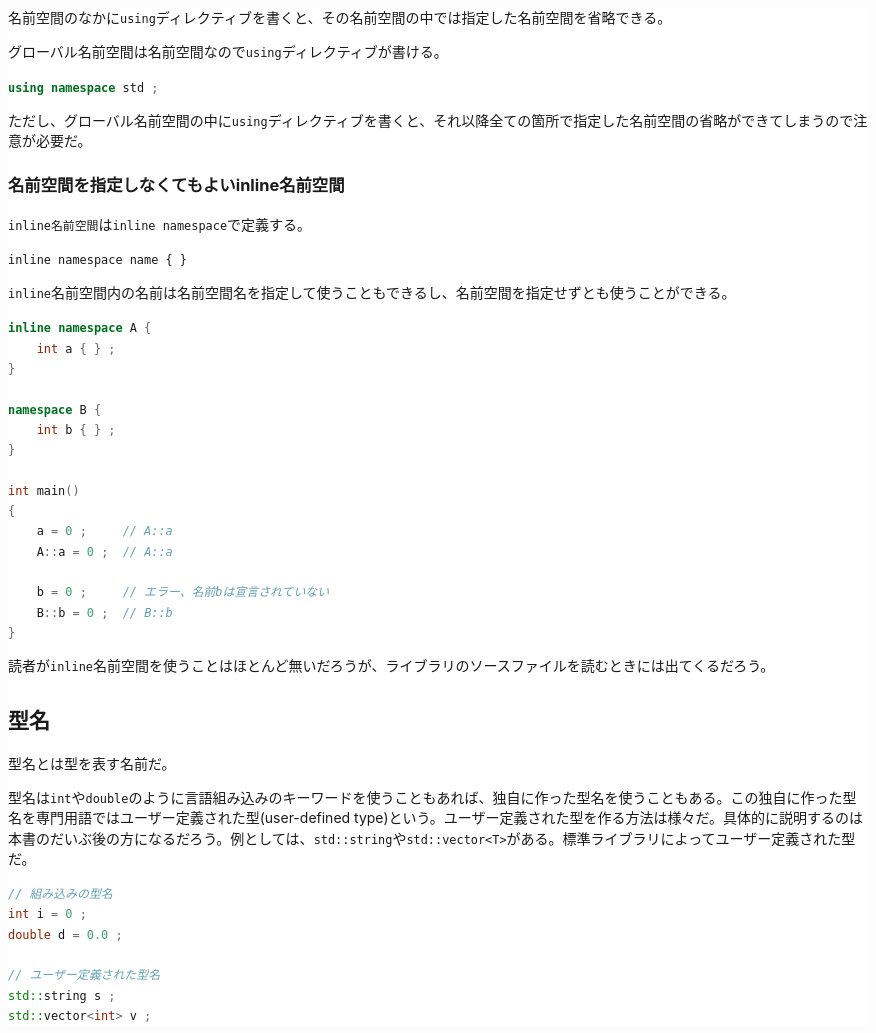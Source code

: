 名前空間のなかに`using`ディレクティブを書くと、その名前空間の中では指定した名前空間を省略できる。

グローバル名前空間は名前空間なので`using`ディレクティブが書ける。

~~~cpp
using namespace std ;
~~~

ただし、グローバル名前空間の中に`using`ディレクティブを書くと、それ以降全ての箇所で指定した名前空間の省略ができてしまうので注意が必要だ。

### 名前空間を指定しなくてもよいinline名前空間

`inline名前空間`は`inline namespace`で定義する。

~~~
inline namespace name { }
~~~

`inline`名前空間内の名前は名前空間名を指定して使うこともできるし、名前空間を指定せずとも使うことができる。

~~~c++
inline namespace A {
    int a { } ;
}

namespace B {
    int b { } ;
}

int main()
{
    a = 0 ;     // A::a
    A::a = 0 ;  // A::a

    b = 0 ;     // エラー、名前bは宣言されていない
    B::b = 0 ;  // B::b
}
~~~

読者が`inline`名前空間を使うことはほとんど無いだろうが、ライブラリのソースファイルを読むときには出てくるだろう。


## 型名

型名とは型を表す名前だ。

型名は`int`や`double`のように言語組み込みのキーワードを使うこともあれば、独自に作った型名を使うこともある。この独自に作った型名を専門用語ではユーザー定義された型(user-defined type)という。ユーザー定義された型を作る方法は様々だ。具体的に説明するのは本書のだいぶ後の方になるだろう。例としては、`std::string`や`std::vector<T>`がある。標準ライブラリによってユーザー定義された型だ。

~~~cpp
// 組み込みの型名
int i = 0 ;
double d = 0.0 ;

// ユーザー定義された型名
std::string s ;
std::vector<int> v ;
~~~

